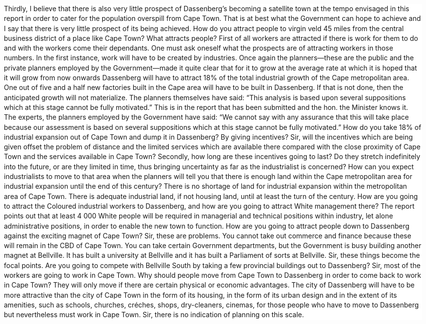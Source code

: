<p>Thirdly, I believe that there is also very little prospect of Dassenberg&#x2019;s becoming a satellite town at the tempo envisaged in this report in order to cater for the population overspill from Cape Town. That is at best what the Government can hope to achieve and I say that there is very little prospect of its being achieved. How do you attract people to virgin veld 45 miles from the central business district of a place like Cape Town? What attracts people? First of all workers are attracted if there is work for them to do and with the workers come their dependants. One must ask oneself what the prospects are of attracting workers in those numbers. In the first instance, work will have to be created by industries. Once again the planners&#x2014;these are the public and the private planners employed by the Government&#x2014;made it quite clear that for it to grow at the average rate at which it is hoped that it will grow from now onwards Dassenberg will have to attract 18% of the total industrial growth of the Cape metropolitan area. One out of five and a half new factories built in the Cape area will have to be built in Dassenberg. If that is not done, then the anticipated growth will not materialize. The planners themselves have said: &#x201C;This analysis is based upon several suppositions which at this stage cannot be fully motivated.&#x201D; This is in the report that has been submitted and the hon. the Minister knows it. The experts, the planners employed by the Government have said: &#x201C;We cannot say with any assurance <span class="col_6611-6612" refersTo="page_0189"/>that this will take place because our assessment is based on several suppositions which at this stage cannot be fully motivated.&#x201D; How do you take 18% of industrial expansion out of Cape Town and dump it in Dassenberg? By giving incentives? Sir, will the incentives which are being given offset the problem of distance and the limited services which are available there compared with the close proximity of Cape Town and the services available in Cape Town? Secondly, how long are these incentives going to last? Do they stretch indefinitely into the future, or are they limited in time, thus bringing uncertainty as far as the industrialist is concerned? How can you expect industrialists to move to that area when the planners will tell you that there is enough land within the Cape metropolitan area for industrial expansion until the end of this century? There is no shortage of land for industrial expansion within the metropolitan area of Cape Town. There is adequate industrial land, if not housing land, until at least the turn of the century. How are you going to attract the Coloured industrial workers to Dassenberg, and how are you going to attract White management there? The report points out that at least 4 000 White people will be required in managerial and technical positions within industry, let alone administrative positions, in order to enable the new town to function. How are you going to attract people down to Dassenberg against the exciting magnet of Cape Town? Sir, these are problems. You cannot take out commerce and finance because these will remain in the CBD of Cape Town. You can take certain Government departments, but the Government is busy building another magnet at Bellville. It has built a university at Bellville and it has built a Parliament of sorts at Bellville. Sir, these things become the focal points. Are you going to compete with Bellville South by taking a few provincial buildings out to Dassenberg? Sir, most of the workers are going to work in Cape Town. Why should people move from Cape Town to Dassenberg in order to come back to work in Cape Town? They will only move if there are certain physical or economic advantages. The city of Dassenberg will have to be more attractive than the city of Cape Town in the form of its housing, in the form of its urban design and in the extent of its amenities, such as schools, churches, cr&#x00E9;ches, shops, dry-cleaners, cinemas, for those people who have to move to Dassenberg but nevertheless must work in Cape Town. Sir, there is no indication of planning on this scale.</p>
